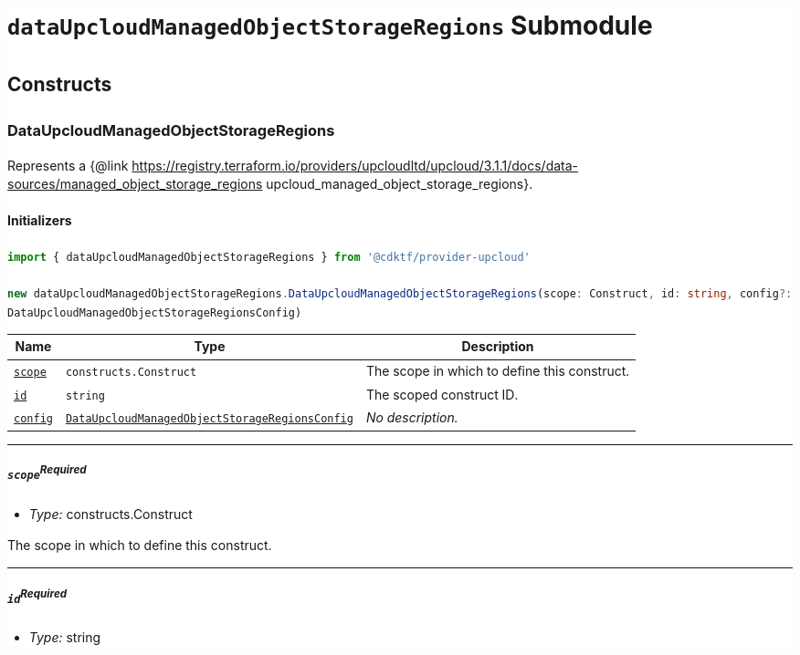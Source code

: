 # `dataUpcloudManagedObjectStorageRegions` Submodule <a name="`dataUpcloudManagedObjectStorageRegions` Submodule" id="@cdktf/provider-upcloud.dataUpcloudManagedObjectStorageRegions"></a>

## Constructs <a name="Constructs" id="Constructs"></a>

### DataUpcloudManagedObjectStorageRegions <a name="DataUpcloudManagedObjectStorageRegions" id="@cdktf/provider-upcloud.dataUpcloudManagedObjectStorageRegions.DataUpcloudManagedObjectStorageRegions"></a>

Represents a {@link https://registry.terraform.io/providers/upcloudltd/upcloud/3.1.1/docs/data-sources/managed_object_storage_regions upcloud_managed_object_storage_regions}.

#### Initializers <a name="Initializers" id="@cdktf/provider-upcloud.dataUpcloudManagedObjectStorageRegions.DataUpcloudManagedObjectStorageRegions.Initializer"></a>

```typescript
import { dataUpcloudManagedObjectStorageRegions } from '@cdktf/provider-upcloud'

new dataUpcloudManagedObjectStorageRegions.DataUpcloudManagedObjectStorageRegions(scope: Construct, id: string, config?: DataUpcloudManagedObjectStorageRegionsConfig)
```

| **Name** | **Type** | **Description** |
| --- | --- | --- |
| <code><a href="#@cdktf/provider-upcloud.dataUpcloudManagedObjectStorageRegions.DataUpcloudManagedObjectStorageRegions.Initializer.parameter.scope">scope</a></code> | <code>constructs.Construct</code> | The scope in which to define this construct. |
| <code><a href="#@cdktf/provider-upcloud.dataUpcloudManagedObjectStorageRegions.DataUpcloudManagedObjectStorageRegions.Initializer.parameter.id">id</a></code> | <code>string</code> | The scoped construct ID. |
| <code><a href="#@cdktf/provider-upcloud.dataUpcloudManagedObjectStorageRegions.DataUpcloudManagedObjectStorageRegions.Initializer.parameter.config">config</a></code> | <code><a href="#@cdktf/provider-upcloud.dataUpcloudManagedObjectStorageRegions.DataUpcloudManagedObjectStorageRegionsConfig">DataUpcloudManagedObjectStorageRegionsConfig</a></code> | *No description.* |

---

##### `scope`<sup>Required</sup> <a name="scope" id="@cdktf/provider-upcloud.dataUpcloudManagedObjectStorageRegions.DataUpcloudManagedObjectStorageRegions.Initializer.parameter.scope"></a>

- *Type:* constructs.Construct

The scope in which to define this construct.

---

##### `id`<sup>Required</sup> <a name="id" id="@cdktf/provider-upcloud.dataUpcloudManagedObjectStorageRegions.DataUpcloudManagedObjectStorageRegions.Initializer.parameter.id"></a>

- *Type:* string

